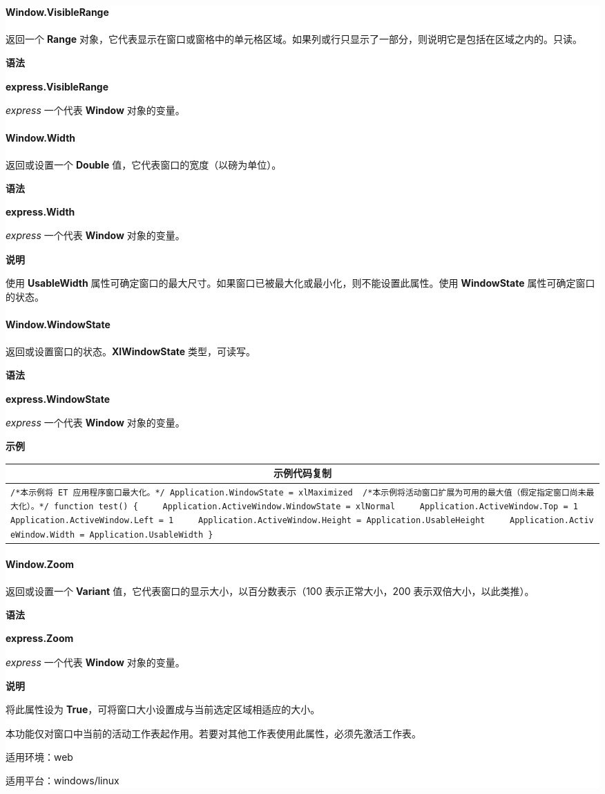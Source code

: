#### **Window.VisibleRange**

返回一个 **Range** 对象，它代表显示在窗口或窗格中的单元格区域。如果列或行只显示了一部分，则说明它是包括在区域之内的。只读。

**语法**

**express.VisibleRange**

*express*   一个代表 **Window** 对象的变量。

#### **Window.Width**

返回或设置一个 **Double** 值，它代表窗口的宽度（以磅为单位）。

**语法**

**express.Width**

*express*   一个代表 **Window** 对象的变量。

**说明**

使用 **UsableWidth** 属性可确定窗口的最大尺寸。如果窗口已被最大化或最小化，则不能设置此属性。使用 **WindowState** 属性可确定窗口的状态。

#### **Window.WindowState**

返回或设置窗口的状态。**XlWindowState** 类型，可读写。

**语法**

**express.WindowState**

*express*   一个代表 **Window** 对象的变量。

**示例**

| 示例代码复制                                                 |
| ------------------------------------------------------------ |
| `/*本示例将 ET 应用程序窗口最大化。*/ Application.WindowState = xlMaximized  /*本示例将活动窗口扩展为可用的最大值（假定指定窗口尚未最大化）。*/ function test() {     Application.ActiveWindow.WindowState = xlNormal     Application.ActiveWindow.Top = 1     Application.ActiveWindow.Left = 1     Application.ActiveWindow.Height = Application.UsableHeight     Application.ActiveWindow.Width = Application.UsableWidth }` |

#### **Window.Zoom**

返回或设置一个 **Variant** 值，它代表窗口的显示大小，以百分数表示（100 表示正常大小，200 表示双倍大小，以此类推）。

**语法**

**express.Zoom**

*express*   一个代表 **Window** 对象的变量。

**说明**

将此属性设为 **True**，可将窗口大小设置成与当前选定区域相适应的大小。

本功能仅对窗口中当前的活动工作表起作用。若要对其他工作表使用此属性，必须先激活工作表。

适用环境：web

适用平台：windows/linux